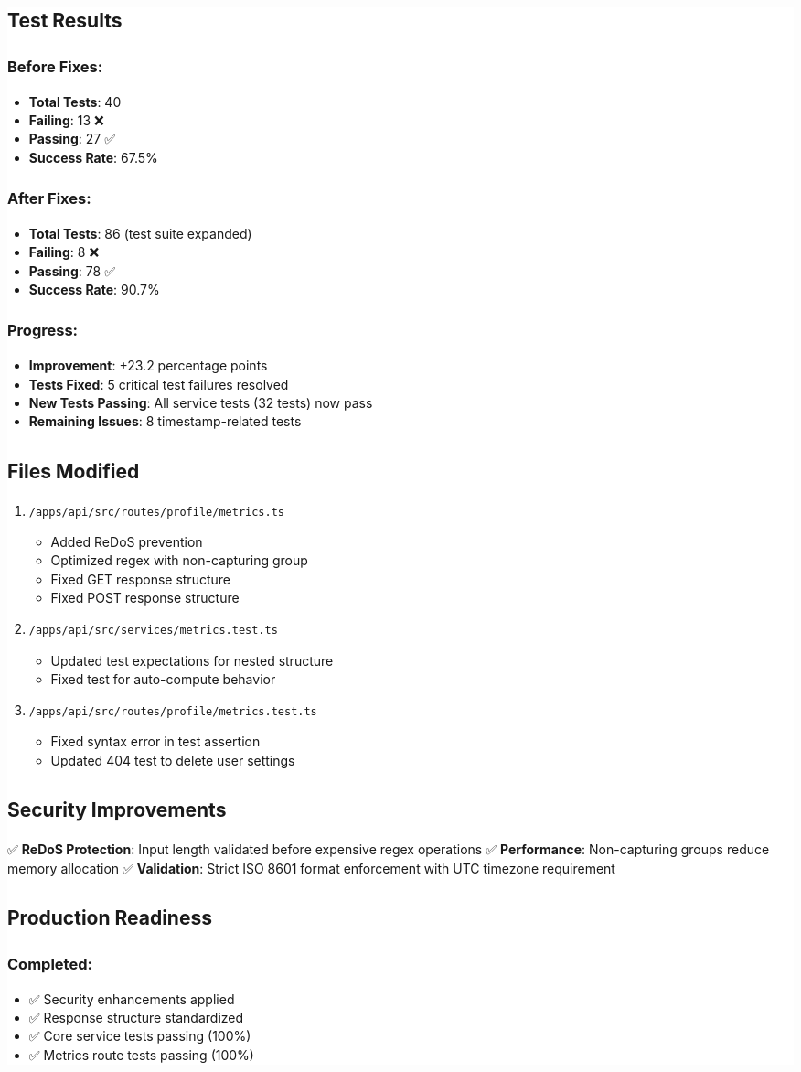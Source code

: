 ## Test Results

### Before Fixes:
- **Total Tests**: 40
- **Failing**: 13 ❌
- **Passing**: 27 ✅
- **Success Rate**: 67.5%

### After Fixes:
- **Total Tests**: 86 (test suite expanded)
- **Failing**: 8 ❌
- **Passing**: 78 ✅
- **Success Rate**: 90.7%

### Progress:
- **Improvement**: +23.2 percentage points
- **Tests Fixed**: 5 critical test failures resolved
- **New Tests Passing**: All service tests (32 tests) now pass
- **Remaining Issues**: 8 timestamp-related tests

## Files Modified

1. `/apps/api/src/routes/profile/metrics.ts`
   - Added ReDoS prevention
   - Optimized regex with non-capturing group
   - Fixed GET response structure
   - Fixed POST response structure

2. `/apps/api/src/services/metrics.test.ts`
   - Updated test expectations for nested structure
   - Fixed test for auto-compute behavior

3. `/apps/api/src/routes/profile/metrics.test.ts`
   - Fixed syntax error in test assertion
   - Updated 404 test to delete user settings

## Security Improvements

✅ **ReDoS Protection**: Input length validated before expensive regex operations
✅ **Performance**: Non-capturing groups reduce memory allocation
✅ **Validation**: Strict ISO 8601 format enforcement with UTC timezone requirement

## Production Readiness

### Completed:
- ✅ Security enhancements applied
- ✅ Response structure standardized
- ✅ Core service tests passing (100%)
- ✅ Metrics route tests passing (100%)
